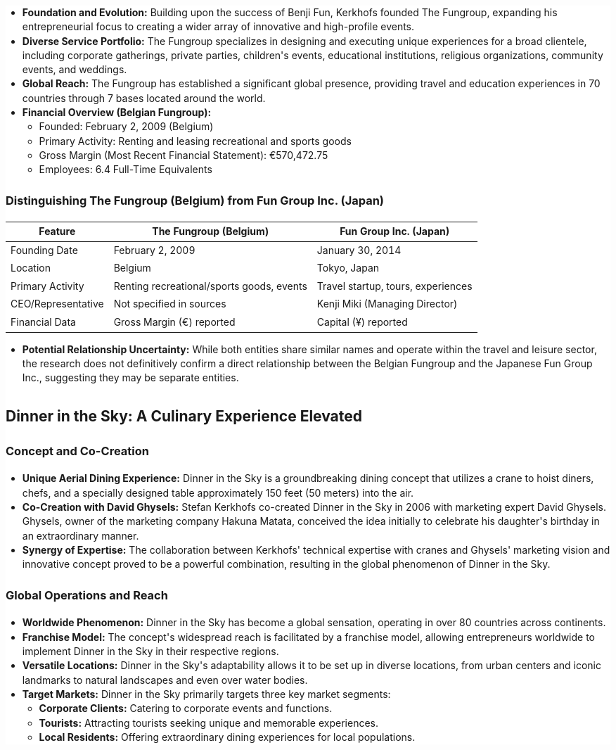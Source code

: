 * **Foundation and Evolution:** Building upon the success of Benji Fun, Kerkhofs founded The Fungroup, expanding his entrepreneurial focus to creating a wider array of innovative and high-profile events.
* **Diverse Service Portfolio:** The Fungroup specializes in designing and executing unique experiences for a broad clientele, including corporate gatherings, private parties, children's events, educational institutions, religious organizations, community events, and weddings.
* **Global Reach:** The Fungroup has established a significant global presence, providing travel and education experiences in 70 countries through 7 bases located around the world.
* **Financial Overview (Belgian Fungroup):**
    * Founded: February 2, 2009 (Belgium)
    * Primary Activity: Renting and leasing recreational and sports goods
    * Gross Margin (Most Recent Financial Statement): €570,472.75
    * Employees: 6.4 Full-Time Equivalents

### Distinguishing The Fungroup (Belgium) from Fun Group Inc. (Japan)

| Feature           | The Fungroup (Belgium)                      | Fun Group Inc. (Japan)                      |
|-------------------|---------------------------------------------|---------------------------------------------|
| Founding Date     | February 2, 2009                             | January 30, 2014                             |
| Location          | Belgium                                      | Tokyo, Japan                                  |
| Primary Activity  | Renting recreational/sports goods, events | Travel startup, tours, experiences           |
| CEO/Representative| Not specified in sources                     | Kenji Miki (Managing Director)               |
| Financial Data    | Gross Margin (€) reported                   | Capital (¥) reported                        |

* **Potential Relationship Uncertainty:** While both entities share similar names and operate within the travel and leisure sector, the research does not definitively confirm a direct relationship between the Belgian Fungroup and the Japanese Fun Group Inc., suggesting they may be separate entities.

## Dinner in the Sky: A Culinary Experience Elevated

### Concept and Co-Creation

* **Unique Aerial Dining Experience:** Dinner in the Sky is a groundbreaking dining concept that utilizes a crane to hoist diners, chefs, and a specially designed table approximately 150 feet (50 meters) into the air.
* **Co-Creation with David Ghysels:** Stefan Kerkhofs co-created Dinner in the Sky in 2006 with marketing expert David Ghysels. Ghysels, owner of the marketing company Hakuna Matata, conceived the idea initially to celebrate his daughter's birthday in an extraordinary manner.
* **Synergy of Expertise:** The collaboration between Kerkhofs' technical expertise with cranes and Ghysels' marketing vision and innovative concept proved to be a powerful combination, resulting in the global phenomenon of Dinner in the Sky.

### Global Operations and Reach

* **Worldwide Phenomenon:** Dinner in the Sky has become a global sensation, operating in over 80 countries across continents.
* **Franchise Model:** The concept's widespread reach is facilitated by a franchise model, allowing entrepreneurs worldwide to implement Dinner in the Sky in their respective regions.
* **Versatile Locations:** Dinner in the Sky's adaptability allows it to be set up in diverse locations, from urban centers and iconic landmarks to natural landscapes and even over water bodies.
* **Target Markets:** Dinner in the Sky primarily targets three key market segments:
    * **Corporate Clients:**  Catering to corporate events and functions.
    * **Tourists:** Attracting tourists seeking unique and memorable experiences.
    * **Local Residents:** Offering extraordinary dining experiences for local populations.
